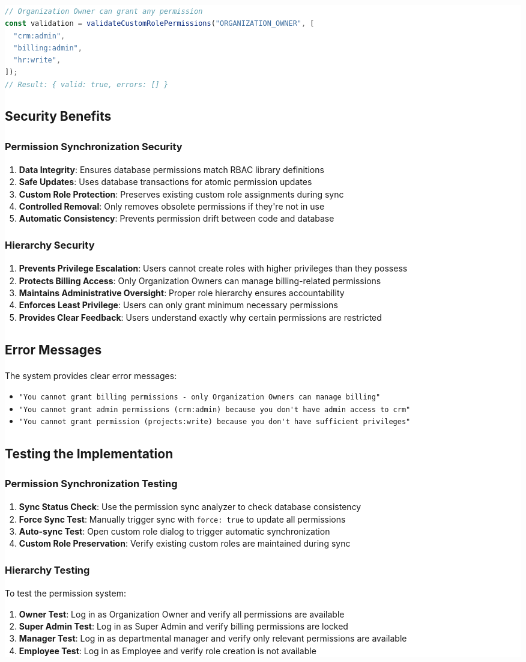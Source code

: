 ```typescript
// Organization Owner can grant any permission
const validation = validateCustomRolePermissions("ORGANIZATION_OWNER", [
  "crm:admin",
  "billing:admin",
  "hr:write",
]);
// Result: { valid: true, errors: [] }
```

## Security Benefits

### Permission Synchronization Security

1. **Data Integrity**: Ensures database permissions match RBAC library definitions
2. **Safe Updates**: Uses database transactions for atomic permission updates
3. **Custom Role Protection**: Preserves existing custom role assignments during sync
4. **Controlled Removal**: Only removes obsolete permissions if they're not in use
5. **Automatic Consistency**: Prevents permission drift between code and database

### Hierarchy Security

1. **Prevents Privilege Escalation**: Users cannot create roles with higher privileges than they possess
2. **Protects Billing Access**: Only Organization Owners can manage billing-related permissions
3. **Maintains Administrative Oversight**: Proper role hierarchy ensures accountability
4. **Enforces Least Privilege**: Users can only grant minimum necessary permissions
5. **Provides Clear Feedback**: Users understand exactly why certain permissions are restricted

## Error Messages

The system provides clear error messages:

- `"You cannot grant billing permissions - only Organization Owners can manage billing"`
- `"You cannot grant admin permissions (crm:admin) because you don't have admin access to crm"`
- `"You cannot grant permission (projects:write) because you don't have sufficient privileges"`

## Testing the Implementation

### Permission Synchronization Testing

1. **Sync Status Check**: Use the permission sync analyzer to check database consistency
2. **Force Sync Test**: Manually trigger sync with `force: true` to update all permissions
3. **Auto-sync Test**: Open custom role dialog to trigger automatic synchronization
4. **Custom Role Preservation**: Verify existing custom roles are maintained during sync

### Hierarchy Testing

To test the permission system:

1. **Owner Test**: Log in as Organization Owner and verify all permissions are available
2. **Super Admin Test**: Log in as Super Admin and verify billing permissions are locked
3. **Manager Test**: Log in as departmental manager and verify only relevant permissions are available
4. **Employee Test**: Log in as Employee and verify role creation is not available
